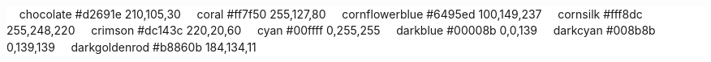 </tr>
<tr>
<td style="background: chocolate;">&nbsp;</td>
<td style="background: #d2691e;">&nbsp;</td>
<td>chocolate</td>
<td>#d2691e</td>
<td>210,105,30</td>
</tr>
<tr>
<td style="background: coral;">&nbsp;</td>
<td style="background: #ff7f50;">&nbsp;</td>
<td>coral</td>
<td>#ff7f50</td>
<td>255,127,80</td>
</tr>
<tr>
<td style="background: cornflowerblue;">&nbsp;</td>
<td style="background: #6495ed;">&nbsp;</td>
<td>cornflowerblue</td>
<td>#6495ed</td>
<td>100,149,237</td>
</tr>
<tr>
<td style="background: cornsilk;">&nbsp;</td>
<td style="background: #fff8dc;">&nbsp;</td>
<td>cornsilk</td>
<td>#fff8dc</td>
<td>255,248,220</td>
</tr>
<tr>
<td style="background: crimson;">&nbsp;</td>
<td style="background: #dc143c;">&nbsp;</td>
<td>crimson</td>
<td>#dc143c</td>
<td>220,20,60</td>
</tr>
<tr>
<td style="background: cyan;">&nbsp;</td>
<td style="background: #00ffff;">&nbsp;</td>
<td>cyan</td>
<td>#00ffff</td>
<td>0,255,255</td>
</tr>
<tr>
<td style="background: darkblue;">&nbsp;</td>
<td style="background: #00008b;">&nbsp;</td>
<td>darkblue</td>
<td>#00008b</td>
<td>0,0,139</td>
</tr>
<tr>
<td style="background: darkcyan;">&nbsp;</td>
<td style="background: #008b8b;">&nbsp;</td>
<td>darkcyan</td>
<td>#008b8b</td>
<td>0,139,139</td>
</tr>
<tr>
<td style="background: darkgoldenrod;">&nbsp;</td>
<td style="background: #b8860b;">&nbsp;</td>
<td>darkgoldenrod</td>
<td>#b8860b</td>
<td>184,134,11</td>
</tr>